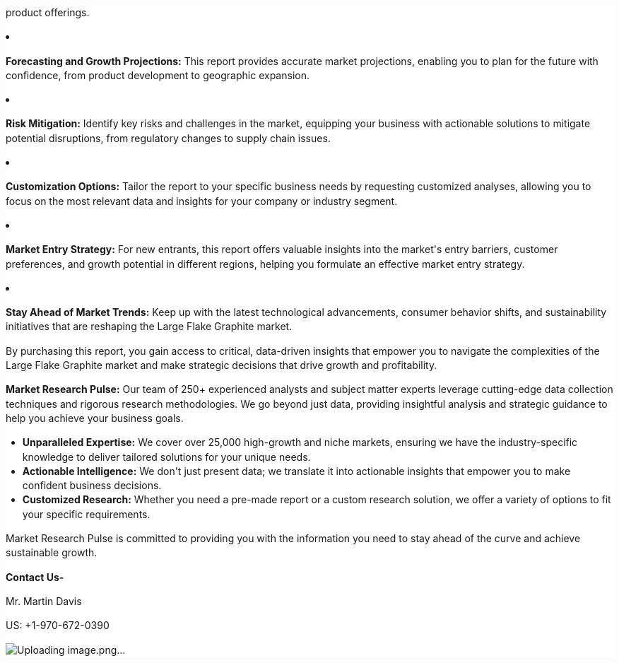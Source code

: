 product offerings.</p></li><li><p><strong>Forecasting and Growth Projections:</strong> This report provides accurate market projections, enabling you to plan for the future with confidence, from product development to geographic expansion.</p></li><li><p><strong>Risk Mitigation:</strong> Identify key risks and challenges in the market, equipping your business with actionable solutions to mitigate potential disruptions, from regulatory changes to supply chain issues.</p></li><li><p><strong>Customization Options:</strong> Tailor the report to your specific business needs by requesting customized analyses, allowing you to focus on the most relevant data and insights for your company or industry segment.</p></li><li><p><strong>Market Entry Strategy:</strong> For new entrants, this report offers valuable insights into the market's entry barriers, customer preferences, and growth potential in different regions, helping you formulate an effective market entry strategy.</p></li><li><p><strong>Stay Ahead of Market Trends:</strong> Keep up with the latest technological advancements, consumer behavior shifts, and sustainability initiatives that are reshaping the Large Flake Graphite market.</p></li></ol><p>By purchasing this report, you gain access to critical, data-driven insights that empower you to navigate the complexities of the Large Flake Graphite market and make strategic decisions that drive growth and profitability.</p><p><strong>Market Research Pulse:</strong>&nbsp;Our team of 250+ experienced analysts and subject matter experts leverage cutting-edge data collection techniques and rigorous research methodologies. We go beyond just data, providing insightful analysis and strategic guidance to help you achieve your business goals.</p><ul><li><strong>Unparalleled Expertise:</strong>&nbsp;We cover over 25,000 high-growth and niche markets, ensuring we have the industry-specific knowledge to deliver tailored solutions for your unique needs.</li><li><strong>Actionable Intelligence:</strong>&nbsp;We don't just present data; we translate it into actionable insights that empower you to make confident business decisions.</li><li><strong>Customized Research:</strong>&nbsp;Whether you need a pre-made report or a custom research solution, we offer a variety of options to fit your specific requirements.</li></ul><p>Market Research Pulse is committed to providing you with the information you need to stay ahead of the curve and achieve sustainable growth.</p><p><strong>Contact Us-</strong></p><p>Mr. Martin Davis</p><p>US: +1-970-672-0390</p>
![Uploading image.png…]()
